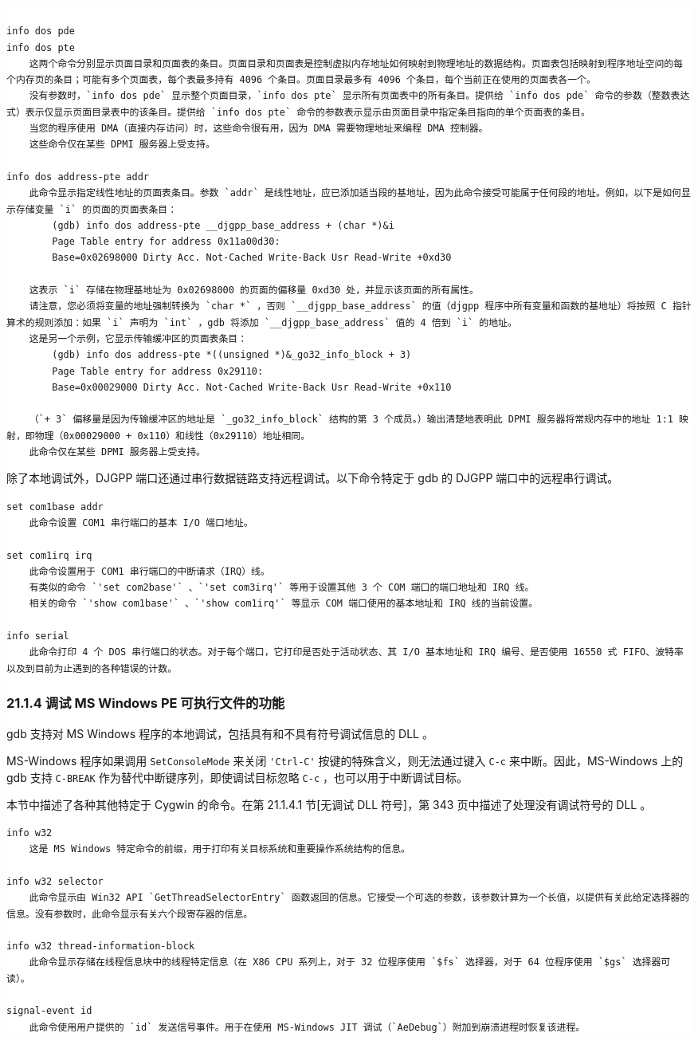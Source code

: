 ```

info dos pde
info dos pte
	这两个命令分别显示页面目录和页面表的条目。页面目录和页面表是控制虚拟内存地址如何映射到物理地址的数据结构。页面表包括映射到程序地址空间的每个内存页的条目；可能有多个页面表，每个表最多持有 4096 个条目。页面目录最多有 4096 个条目，每个当前正在使用的页面表各一个。
	没有参数时，`info dos pde` 显示整个页面目录，`info dos pte` 显示所有页面表中的所有条目。提供给 `info dos pde` 命令的参数（整数表达式）表示仅显示页面目录表中的该条目。提供给 `info dos pte` 命令的参数表示显示由页面目录中指定条目指向的单个页面表的条目。
	当您的程序使用 DMA（直接内存访问）时，这些命令很有用，因为 DMA 需要物理地址来编程 DMA 控制器。
	这些命令仅在某些 DPMI 服务器上受支持。

info dos address-pte addr
	此命令显示指定线性地址的页面表条目。参数 `addr` 是线性地址，应已添加适当段的基地址，因为此命令接受可能属于任何段的地址。例如，以下是如何显示存储变量 `i` 的页面的页面表条目：
		(gdb) info dos address-pte __djgpp_base_address + (char *)&i
		Page Table entry for address 0x11a00d30:
		Base=0x02698000 Dirty Acc. Not-Cached Write-Back Usr Read-Write +0xd30

	这表示 `i` 存储在物理基地址为 0x02698000 的页面的偏移量 0xd30 处，并显示该页面的所有属性。
	请注意，您必须将变量的地址强制转换为 `char *` ，否则 `__djgpp_base_address` 的值（djgpp 程序中所有变量和函数的基地址）将按照 C 指针算术的规则添加：如果 `i` 声明为 `int` ，gdb 将添加 `__djgpp_base_address` 值的 4 倍到 `i` 的地址。
	这是另一个示例，它显示传输缓冲区的页面表条目：
		(gdb) info dos address-pte *((unsigned *)&_go32_info_block + 3)
		Page Table entry for address 0x29110:
		Base=0x00029000 Dirty Acc. Not-Cached Write-Back Usr Read-Write +0x110

	（`+ 3` 偏移量是因为传输缓冲区的地址是 `_go32_info_block` 结构的第 3 个成员。）输出清楚地表明此 DPMI 服务器将常规内存中的地址 1:1 映射，即物理（0x00029000 + 0x110）和线性（0x29110）地址相同。
	此命令仅在某些 DPMI 服务器上受支持。
```

除了本地调试外，DJGPP 端口还通过串行数据链路支持远程调试。以下命令特定于 gdb 的 DJGPP 端口中的远程串行调试。

```
set com1base addr
	此命令设置 COM1 串行端口的基本 I/O 端口地址。

set com1irq irq
	此命令设置用于 COM1 串行端口的中断请求（IRQ）线。
	有类似的命令 `'set com2base'` 、`'set com3irq'` 等用于设置其他 3 个 COM 端口的端口地址和 IRQ 线。
	相关的命令 `'show com1base'` 、`'show com1irq'` 等显示 COM 端口使用的基本地址和 IRQ 线的当前设置。

info serial
	此命令打印 4 个 DOS 串行端口的状态。对于每个端口，它打印是否处于活动状态、其 I/O 基本地址和 IRQ 编号、是否使用 16550 式 FIFO、波特率以及到目前为止遇到的各种错误的计数。
```

### 21.1.4 调试 MS Windows PE 可执行文件的功能

gdb 支持对 MS Windows 程序的本地调试，包括具有和不具有符号调试信息的 DLL 。

MS-Windows 程序如果调用 `SetConsoleMode` 来关闭 `'Ctrl-C'` 按键的特殊含义，则无法通过键入 `C-c` 来中断。因此，MS-Windows 上的 gdb 支持 `C-BREAK` 作为替代中断键序列，即使调试目标忽略 `C-c` ，也可以用于中断调试目标。

本节中描述了各种其他特定于 Cygwin 的命令。在第 21.1.4.1 节[无调试 DLL 符号]，第 343 页中描述了处理没有调试符号的 DLL 。
```
info w32
	这是 MS Windows 特定命令的前缀，用于打印有关目标系统和重要操作系统结构的信息。

info w32 selector
	此命令显示由 Win32 API `GetThreadSelectorEntry` 函数返回的信息。它接受一个可选的参数，该参数计算为一个长值，以提供有关此给定选择器的信息。没有参数时，此命令显示有关六个段寄存器的信息。

info w32 thread-information-block
	此命令显示存储在线程信息块中的线程特定信息（在 X86 CPU 系列上，对于 32 位程序使用 `$fs` 选择器，对于 64 位程序使用 `$gs` 选择器可读）。

signal-event id
	此命令使用用户提供的 `id` 发送信号事件。用于在使用 MS-Windows JIT 调试（`AeDebug`）附加到崩溃进程时恢复该进程。
```